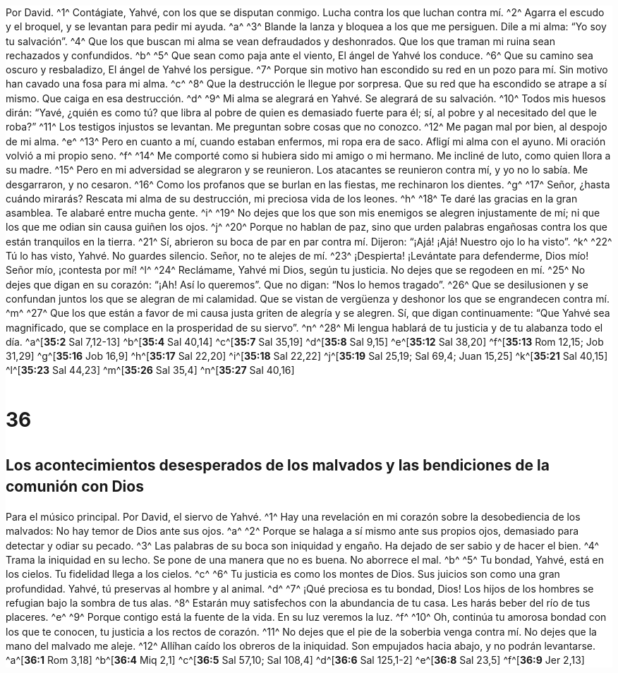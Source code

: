 Por David. ^1^ Contágiate, Yahvé, con los que se disputan conmigo. Lucha contra los que luchan contra mí. ^2^ Agarra el escudo y el broquel, y se levantan para pedir mi ayuda. ^a^ ^3^ Blande la lanza y bloquea a los que me persiguen. Dile a mi alma: “Yo soy tu salvación”. ^4^ Que los que buscan mi alma se vean defraudados y deshonrados. Que los que traman mi ruina sean rechazados y confundidos. ^b^ ^5^ Que sean como paja ante el viento, El ángel de Yahvé los conduce. ^6^ Que su camino sea oscuro y resbaladizo, El ángel de Yahvé los persigue. ^7^ Porque sin motivo han escondido su red en un pozo para mí. Sin motivo han cavado una fosa para mi alma. ^c^ ^8^ Que la destrucción le llegue por sorpresa. Que su red que ha escondido se atrape a sí mismo. Que caiga en esa destrucción. ^d^ ^9^ Mi alma se alegrará en Yahvé. Se alegrará de su salvación. ^10^ Todos mis huesos dirán: “Yavé, ¿quién es como tú? que libra al pobre de quien es demasiado fuerte para él; sí, al pobre y al necesitado del que le roba?” ^11^ Los testigos injustos se levantan. Me preguntan sobre cosas que no conozco. ^12^ Me pagan mal por bien, al despojo de mi alma. ^e^ ^13^ Pero en cuanto a mí, cuando estaban enfermos, mi ropa era de saco. Afligí mi alma con el ayuno. Mi oración volvió a mi propio seno. ^f^ ^14^ Me comporté como si hubiera sido mi amigo o mi hermano. Me incliné de luto, como quien llora a su madre. ^15^ Pero en mi adversidad se alegraron y se reunieron. Los atacantes se reunieron contra mí, y yo no lo sabía. Me desgarraron, y no cesaron. ^16^ Como los profanos que se burlan en las fiestas, me rechinaron los dientes. ^g^ ^17^ Señor, ¿hasta cuándo mirarás? Rescata mi alma de su destrucción, mi preciosa vida de los leones. ^h^ ^18^ Te daré las gracias en la gran asamblea. Te alabaré entre mucha gente. ^i^ ^19^ No dejes que los que son mis enemigos se alegren injustamente de mí; ni que los que me odian sin causa guiñen los ojos. ^j^ ^20^ Porque no hablan de paz, sino que urden palabras engañosas contra los que están tranquilos en la tierra. ^21^ Sí, abrieron su boca de par en par contra mí. Dijeron: “¡Ajá! ¡Ajá! Nuestro ojo lo ha visto”. ^k^ ^22^ Tú lo has visto, Yahvé. No guardes silencio. Señor, no te alejes de mí. ^23^ ¡Despierta! ¡Levántate para defenderme, Dios mío! Señor mío, ¡contesta por mí! ^l^ ^24^ Reclámame, Yahvé mi Dios, según tu justicia. No dejes que se regodeen en mí. ^25^ No dejes que digan en su corazón: “¡Ah! Así lo queremos”. Que no digan: “Nos lo hemos tragado”. ^26^ Que se desilusionen y se confundan juntos los que se alegran de mi calamidad. Que se vistan de vergüenza y deshonor los que se engrandecen contra mí. ^m^ ^27^ Que los que están a favor de mi causa justa griten de alegría y se alegren. Sí, que digan continuamente: “Que Yahvé sea magnificado, que se complace en la prosperidad de su siervo”. ^n^ ^28^ Mi lengua hablará de tu justicia y de tu alabanza todo el día.
^a^[**35:2** Sal 7,12-13] ^b^[**35:4** Sal 40,14] ^c^[**35:7** Sal 35,19] ^d^[**35:8** Sal 9,15] ^e^[**35:12** Sal 38,20] ^f^[**35:13** Rom 12,15; Job 31,29] ^g^[**35:16** Job 16,9] ^h^[**35:17** Sal 22,20] ^i^[**35:18** Sal 22,22] ^j^[**35:19** Sal 25,19; Sal 69,4; Juan 15,25] ^k^[**35:21** Sal 40,15] ^l^[**35:23** Sal 44,23] ^m^[**35:26** Sal 35,4] ^n^[**35:27** Sal 40,16]

# 36
## Los acontecimientos desesperados de los malvados y las bendiciones de la comunión con Dios
Para el músico principal. Por David, el siervo de Yahvé. ^1^ Hay una revelación en mi corazón sobre la desobediencia de los malvados: No hay temor de Dios ante sus ojos. ^a^ ^2^ Porque se halaga a sí mismo ante sus propios ojos, demasiado para detectar y odiar su pecado. ^3^ Las palabras de su boca son iniquidad y engaño. Ha dejado de ser sabio y de hacer el bien. ^4^ Trama la iniquidad en su lecho. Se pone de una manera que no es buena. No aborrece el mal. ^b^ ^5^ Tu bondad, Yahvé, está en los cielos. Tu fidelidad llega a los cielos. ^c^ ^6^ Tu justicia es como los montes de Dios. Sus juicios son como una gran profundidad. Yahvé, tú preservas al hombre y al animal. ^d^ ^7^ ¡Qué preciosa es tu bondad, Dios! Los hijos de los hombres se refugian bajo la sombra de tus alas. ^8^ Estarán muy satisfechos con la abundancia de tu casa. Les harás beber del río de tus placeres. ^e^ ^9^ Porque contigo está la fuente de la vida. En su luz veremos la luz. ^f^ ^10^ Oh, continúa tu amorosa bondad con los que te conocen, tu justicia a los rectos de corazón. ^11^ No dejes que el pie de la soberbia venga contra mí. No dejes que la mano del malvado me aleje. ^12^ Allíhan caído los obreros de la iniquidad. Son empujados hacia abajo, y no podrán levantarse.
^a^[**36:1** Rom 3,18] ^b^[**36:4** Miq 2,1] ^c^[**36:5** Sal 57,10; Sal 108,4] ^d^[**36:6** Sal 125,1-2] ^e^[**36:8** Sal 23,5] ^f^[**36:9** Jer 2,13]
